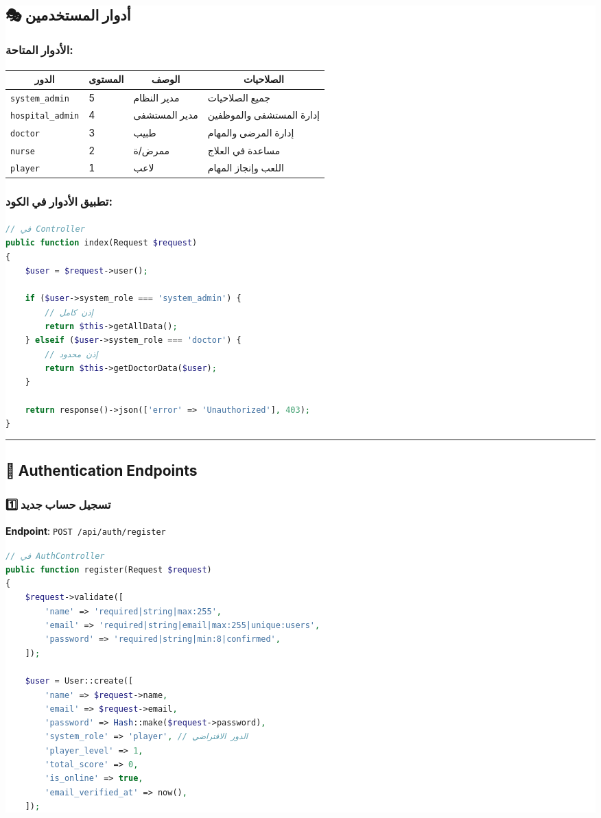 
## 🎭 **أدوار المستخدمين**

### الأدوار المتاحة:

| الدور | المستوى | الوصف | الصلاحيات |
|-------|----------|--------|-----------|
| `system_admin` | 5 | مدير النظام | جميع الصلاحيات |
| `hospital_admin` | 4 | مدير المستشفى | إدارة المستشفى والموظفين |
| `doctor` | 3 | طبيب | إدارة المرضى والمهام |
| `nurse` | 2 | ممرض/ة | مساعدة في العلاج |
| `player` | 1 | لاعب | اللعب وإنجاز المهام |

### تطبيق الأدوار في الكود:

```php
// في Controller
public function index(Request $request)
{
    $user = $request->user();
    
    if ($user->system_role === 'system_admin') {
        // إذن كامل
        return $this->getAllData();
    } elseif ($user->system_role === 'doctor') {
        // إذن محدود
        return $this->getDoctorData($user);
    }
    
    return response()->json(['error' => 'Unauthorized'], 403);
}
```

---

## 🔐 **Authentication Endpoints**

### 1️⃣ **تسجيل حساب جديد**

**Endpoint**: `POST /api/auth/register`

```php
// في AuthController
public function register(Request $request)
{
    $request->validate([
        'name' => 'required|string|max:255',
        'email' => 'required|string|email|max:255|unique:users',
        'password' => 'required|string|min:8|confirmed',
    ]);

    $user = User::create([
        'name' => $request->name,
        'email' => $request->email,
        'password' => Hash::make($request->password),
        'system_role' => 'player', // الدور الافتراضي
        'player_level' => 1,
        'total_score' => 0,
        'is_online' => true,
        'email_verified_at' => now(),
    ]);
```